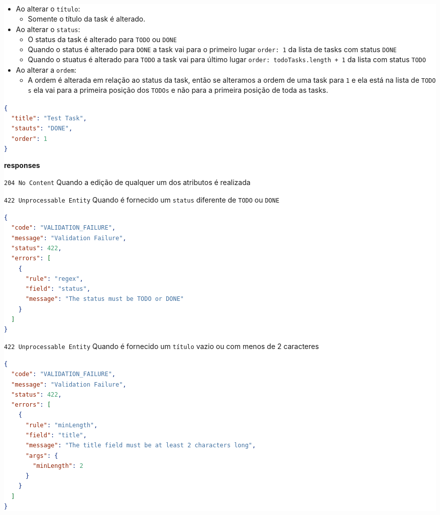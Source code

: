 - Ao alterar o `título`:
  - Somente o título da task é alterado.
- Ao alterar o `status`:
  - O status da task é alterado para `TODO` ou `DONE`
  - Quando o status é alterado para `DONE` a task vai para o primeiro lugar `order: 1` da lista de tasks com status `DONE`
  - Quando o stuatus é alterado para `TODO` a task vai para último lugar `order: todoTasks.length + 1` da lista com status `TODO`
- Ao alterar a `ordem`:
  - A ordem é alterada em relação ao status da task, então se alteramos a ordem de uma task para `1` e ela está na lista de `TODOs` ela vai para a primeira posição dos `TODOs` e não para a primeira posição de toda as tasks.

```json
{
  "title": "Test Task",
  "stauts": "DONE",
  "order": 1
}
```

**responses**

`204 No Content` Quando a edição de qualquer um dos atributos é realizada

```json

```

`422 Unprocessable Entity` Quando é fornecido um `status` diferente de `TODO` ou `DONE`

```json
{
  "code": "VALIDATION_FAILURE",
  "message": "Validation Failure",
  "status": 422,
  "errors": [
    {
      "rule": "regex",
      "field": "status",
      "message": "The status must be TODO or DONE"
    }
  ]
}
```

`422 Unprocessable Entity` Quando é fornecido um `título` vazio ou com menos de 2 caracteres

```json
{
  "code": "VALIDATION_FAILURE",
  "message": "Validation Failure",
  "status": 422,
  "errors": [
    {
      "rule": "minLength",
      "field": "title",
      "message": "The title field must be at least 2 characters long",
      "args": {
        "minLength": 2
      }
    }
  ]
}
```
